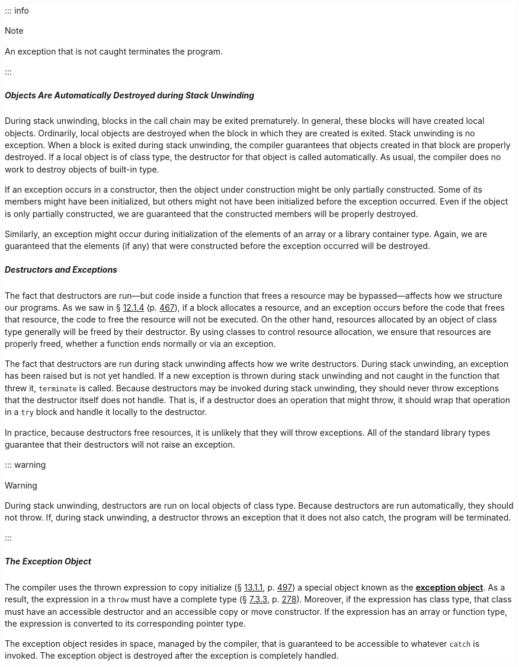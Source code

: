 ::: info
<p>Note</p>
<p>An exception that is not caught terminates the program.</p>
:::

<h5>Objects Are Automatically Destroyed during Stack Unwinding</h5>
<p>During stack unwinding, blocks in the call chain may be exited prematurely. In general, these blocks will have created local objects. Ordinarily, local objects are destroyed when the block in which they are created is exited. Stack unwinding is no exception. When a block is exited during stack unwinding, the compiler guarantees that objects created in that block are properly destroyed. If a local object is of class type, the destructor for that object is called automatically. As usual, the compiler does no work to destroy objects of built-in type.</p>
<p>If an exception occurs in a constructor, then the object under construction might be only partially constructed. Some of its members might have been initialized, but others might not have been initialized before the exception occurred. Even if the object is only partially constructed, we are guaranteed that the constructed members will be properly destroyed.</p>
<p>Similarly, an exception might occur during initialization of the elements of an array or a library container type. Again, we are guaranteed that the elements (if any) that were constructed before the exception occurred will be destroyed.</p>
<h5><a id="filepos4865062"></a>Destructors and Exceptions</h5>
<p>The fact that destructors are run—but code inside a function that frees a resource may be bypassed—affects how we structure our programs. As we saw in § <a href="114-12.1._dynamic_memory_and_smart_pointers.html#filepos3024819">12.1.4</a> (p. <a href="114-12.1._dynamic_memory_and_smart_pointers.html#filepos3024819">467</a>), if a block allocates a resource, and an exception occurs before the code that frees that resource, the code to free the resource will not be executed. On the other hand, resources allocated by an object of class type generally will be freed by their destructor. By using classes to control resource allocation, we ensure that resources are properly freed, whether a function ends normally or via an exception.</p>
<p>The fact that destructors are run during stack unwinding affects how we write destructors. During stack unwinding, an exception has been raised but is not yet handled. If a new exception is thrown during stack unwinding and not caught in the function that threw it, <code>terminate</code> is called. Because destructors may be invoked during stack unwinding, they should never throw exceptions that the destructor itself does not handle. That is, if a destructor does an operation that might throw, it should wrap that operation in a <code>try</code> block and handle it locally to the destructor.</p>
<p>In practice, because destructors free resources, it is unlikely that they will throw exceptions. All of the standard library types guarantee that their destructors will not raise an exception.</p>

::: warning
<p>Warning</p>
<p>During stack unwinding, destructors are run on local objects of class type. Because destructors are run automatically, they should not throw. If, during stack unwinding, a destructor throws an exception that it does not also catch, the program will be terminated.</p>
:::

<h5>The Exception Object</h5>
<p>The compiler uses the thrown expression to copy initialize (§ <a href="121-13.1._copy_assign_and_destroy.html#filepos3203084">13.1.1</a>, p. <a href="121-13.1._copy_assign_and_destroy.html#filepos3203084">497</a>) a special object known as the <strong><a href="175-defined_terms.html#filepos5108038" id="filepos4867759">exception object</a></strong>. As a result, the expression in a <code>throw</code> must have a complete type (§ <a href="075-7.3._additional_class_features.html#filepos1897012">7.3.3</a>, p. <a href="075-7.3._additional_class_features.html#filepos1897012">278</a>). Moreover, if the expression has class type, that class must have an accessible destructor and an accessible copy or move constructor. If the expression has an array or function type, the expression is converted to its corresponding pointer type.</p>
<p>The exception object resides in space, managed by the compiler, that is guaranteed to be accessible to whatever <code>catch</code> is invoked. The exception object is destroyed after the exception is completely handled.</p>